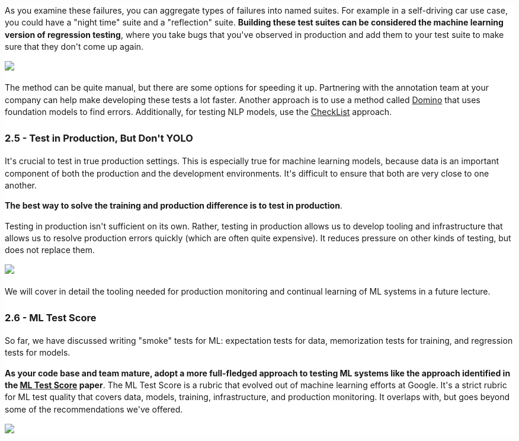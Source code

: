 As you examine these failures, you can aggregate types of failures into
named suites. For example in a self-driving car use case, you could have
a "night time" suite and a "reflection" suite. **Building these test
suites can be considered the machine learning version of regression
testing**, where you take bugs that you\'ve observed in production and
add them to your test suite to make sure that they don\'t come up again.

![](./media/image8.png)

The method can be quite manual, but there are some options for speeding
it up. Partnering with the annotation team at your company can help make
developing these tests a lot faster. Another approach is to use a method
called [Domino](https://arxiv.org/abs/2203.14960) that
uses foundation models to find errors. Additionally, for testing NLP
models, use the
[CheckList](https://arxiv.org/abs/2005.04118) approach.

### 2.5 - Test in Production, But Don't YOLO

It's crucial to test in true production settings. This is especially
true for machine learning models, because data is an important component
of both the production and the development environments. It's difficult
to ensure that both are very close to one another.

**The best way to solve the training and production difference is to
test in production**.

Testing in production isn't sufficient on its own. Rather, testing in
production allows us to develop tooling and infrastructure that allows
us to resolve production errors quickly (which are often quite
expensive). It reduces pressure on other kinds of testing, but does not
replace them.

![](./media/image7.png)


We will cover in detail the tooling needed for production monitoring and
continual learning of ML systems in a future lecture.

### 2.6 - ML Test Score

So far, we have discussed writing "smoke" tests for ML: expectation
tests for data, memorization tests for training, and regression tests
for models.

**As your code base and team mature, adopt a more full-fledged approach
to testing ML systems like the approach identified in the [ML Test
Score](https://research.google/pubs/pub46555/) paper**. The
ML Test Score is a rubric that evolved out of machine learning efforts
at Google. It's a strict rubric for ML test quality that covers data,
models, training, infrastructure, and production monitoring. It overlaps
with, but goes beyond some of the recommendations we've offered.

![](./media/image2.png)
